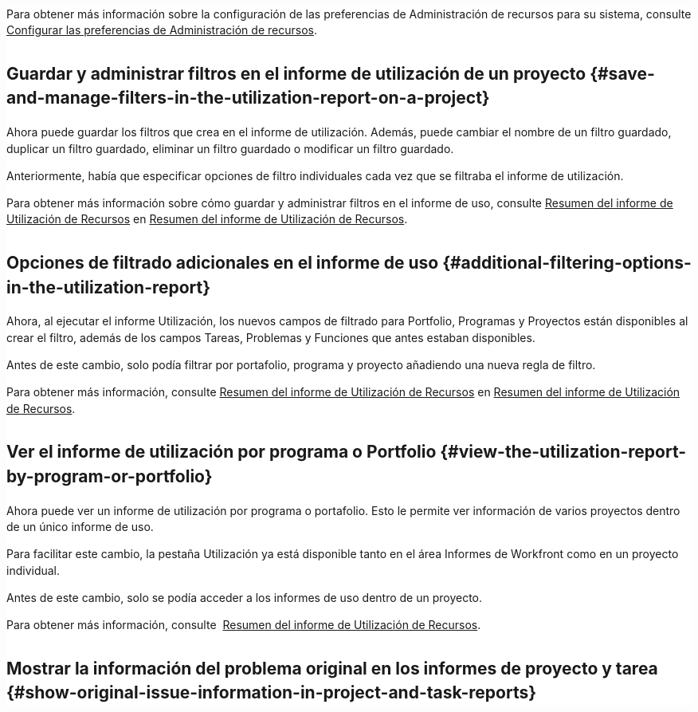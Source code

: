Para obtener más información sobre la configuración de las preferencias de Administración de recursos para su sistema, consulte [Configurar las preferencias de Administración de recursos](../../../../administration-and-setup/set-up-workfront/configure-system-defaults/configure-resource-mgmt-preferences.md).

## Guardar y administrar filtros en el informe de utilización de un proyecto {#save-and-manage-filters-in-the-utilization-report-on-a-project}

Ahora puede guardar los filtros que crea en el informe de utilización. Además, puede cambiar el nombre de un filtro guardado, duplicar un filtro guardado, eliminar un filtro guardado o modificar un filtro guardado.

Anteriormente, había que especificar opciones de filtro individuales cada vez que se filtraba el informe de utilización.

Para obtener más información sobre cómo guardar y administrar filtros en el informe de uso, consulte [Resumen del informe de Utilización de Recursos](../../../../reports-and-dashboards/reports/using-built-in-reports/resource-utilization-report.md) en [Resumen del informe de Utilización de Recursos](../../../../reports-and-dashboards/reports/using-built-in-reports/resource-utilization-report.md).

## Opciones de filtrado adicionales en el informe de uso {#additional-filtering-options-in-the-utilization-report}

Ahora, al ejecutar el informe Utilización, los nuevos campos de filtrado para Portfolio, Programas y Proyectos están disponibles al crear el filtro, además de los campos Tareas, Problemas y Funciones que antes estaban disponibles.

Antes de este cambio, solo podía filtrar por portafolio, programa y proyecto añadiendo una nueva regla de filtro.

Para obtener más información, consulte [Resumen del informe de Utilización de Recursos](../../../../reports-and-dashboards/reports/using-built-in-reports/resource-utilization-report.md) en [Resumen del informe de Utilización de Recursos](../../../../reports-and-dashboards/reports/using-built-in-reports/resource-utilization-report.md).

## Ver el informe de utilización por programa o Portfolio {#view-the-utilization-report-by-program-or-portfolio}

Ahora puede ver un informe de utilización por programa o portafolio. Esto le permite ver información de varios proyectos dentro de un único informe de uso.

Para facilitar este cambio, la pestaña Utilización ya está disponible tanto en el área Informes de Workfront como en un proyecto individual.

Antes de este cambio, solo se podía acceder a los informes de uso dentro de un proyecto.

Para obtener más información, consulte  [Resumen del informe de Utilización de Recursos](../../../../reports-and-dashboards/reports/using-built-in-reports/resource-utilization-report.md). 

## Mostrar la información del problema original en los informes de proyecto y tarea {#show-original-issue-information-in-project-and-task-reports}
